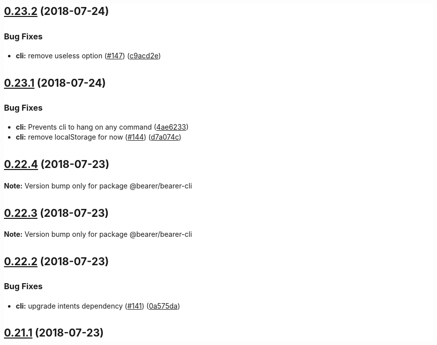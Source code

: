 <a name="0.23.2"></a>

## [0.23.2](https://github.com/Bearer/bearer/compare/v0.23.1...v0.23.2) (2018-07-24)

### Bug Fixes

- **cli:** remove useless option ([#147](https://github.com/Bearer/bearer/issues/147)) ([c9acd2e](https://github.com/Bearer/bearer/commit/c9acd2e))

<a name="0.23.1"></a>

## [0.23.1](https://github.com/Bearer/bearer/compare/v0.23.0...v0.23.1) (2018-07-24)

### Bug Fixes

- **cli:** Prevents cli to hang on any command ([4ae6233](https://github.com/Bearer/bearer/commit/4ae6233))
- **cli:** remove localStorage for now ([#144](https://github.com/Bearer/bearer/issues/144)) ([d7a074c](https://github.com/Bearer/bearer/commit/d7a074c))

<a name="0.22.4"></a>

## [0.22.4](https://github.com/Bearer/bearer/compare/v0.22.2...v0.22.4) (2018-07-23)

**Note:** Version bump only for package @bearer/bearer-cli

<a name="0.22.3"></a>

## [0.22.3](https://github.com/Bearer/bearer/compare/v0.22.3-0...v0.22.3) (2018-07-23)

**Note:** Version bump only for package @bearer/bearer-cli

<a name="0.22.2"></a>

## [0.22.2](https://github.com/Bearer/bearer/compare/v0.22.1...v0.22.2) (2018-07-23)

### Bug Fixes

- **cli:** upgrade intents dependency ([#141](https://github.com/Bearer/bearer/issues/141)) ([0a575da](https://github.com/Bearer/bearer/commit/0a575da))

<a name="0.21.1"></a>

## [0.21.1](https://github.com/Bearer/bearer/compare/v0.21.0...v0.21.1) (2018-07-23)
